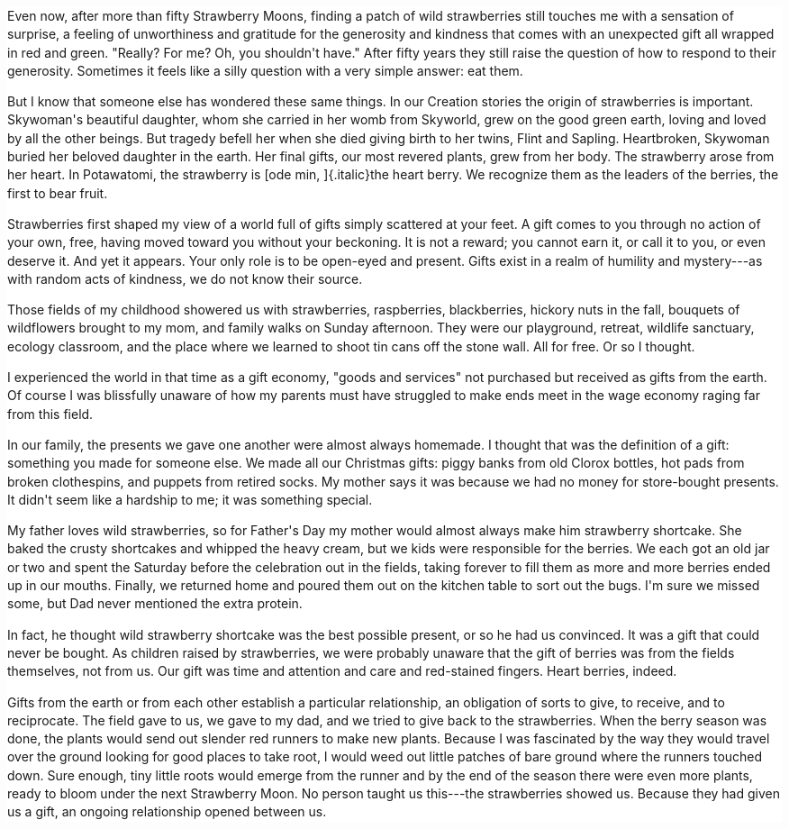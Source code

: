 Even now, after more than fifty Strawberry Moons, finding a patch of wild strawberries still touches me with a sensation of surprise, a feeling of unworthiness and gratitude for the generosity and kindness that comes with an unexpected gift all wrapped in red and green. "Really? For me? Oh, you shouldn't have." After fifty years they still raise the question of how to respond to their generosity. Sometimes it feels like a silly question with a very simple answer: eat them.

But I know that someone else has wondered these same things. In our Creation stories the origin of strawberries is important. Skywoman's beautiful daughter, whom she carried in her womb from Skyworld, grew on the good green earth, loving and loved by all the other beings. But tragedy befell her when she died giving birth to her twins, Flint and Sapling. Heartbroken, Skywoman buried her beloved daughter in the earth. Her final gifts, our most revered plants, grew from her body. The strawberry arose from her heart. In Potawatomi, the strawberry is [ode min, ]{.italic}the heart berry. We recognize them as the leaders of the berries, the first to bear fruit.

Strawberries first shaped my view of a world full of gifts simply scattered at your feet. A gift comes to you through no action of your own, free, having moved toward you without your beckoning. It is not a reward; you cannot earn it, or call it to you, or even deserve it. And yet it appears. Your only role is to be open-eyed and present. Gifts exist in a realm of humility and mystery---as with random acts of kindness, we do not know their source.

Those fields of my childhood showered us with strawberries, raspberries, blackberries, hickory nuts in the fall, bouquets of wildflowers brought to my mom, and family walks on Sunday afternoon. They were our playground, retreat, wildlife sanctuary, ecology classroom, and the place where we learned to shoot tin cans off the stone wall. All for free. Or so I thought.

I experienced the world in that time as a gift economy, "goods and services" not purchased but received as gifts from the earth. Of course I was blissfully unaware of how my parents must have struggled to make ends meet in the wage economy raging far from this field.

In our family, the presents we gave one another were almost always homemade. I thought that was the definition of a gift: something you made for someone else. We made all our Christmas gifts: piggy banks from old Clorox bottles, hot pads from broken clothespins, and puppets from retired socks. My mother says it was because we had no money for store-bought presents. It didn't seem like a hardship to me; it was something special.

My father loves wild strawberries, so for Father's Day my mother would almost always make him strawberry shortcake. She baked the crusty shortcakes and whipped the heavy cream, but we kids were responsible for the berries. We each got an old jar or two and spent the Saturday before the celebration out in the fields, taking forever to fill them as more and more berries ended up in our mouths. Finally, we returned home and poured them out on the kitchen table to sort out the bugs. I'm sure we missed some, but Dad never mentioned the extra protein.

In fact, he thought wild strawberry shortcake was the best possible present, or so he had us convinced. It was a gift that could never be bought. As children raised by strawberries, we were probably unaware that the gift of berries was from the fields themselves, not from us. Our gift was time and attention and care and red-stained fingers. Heart berries, indeed.

Gifts from the earth or from each other establish a particular relationship, an obligation of sorts to give, to receive, and to reciprocate. The field gave to us, we gave to my dad, and we tried to give back to the strawberries. When the berry season was done, the plants would send out slender red runners to make new plants. Because I was fascinated by the way they would travel over the ground looking for good places to take root, I would weed out little patches of bare ground where the runners touched down. Sure enough, tiny little roots would emerge from the runner and by the end of the season there were even more plants, ready to bloom under the next Strawberry Moon. No person taught us this---the strawberries showed us. Because they had given us a gift, an ongoing relationship opened between us.

